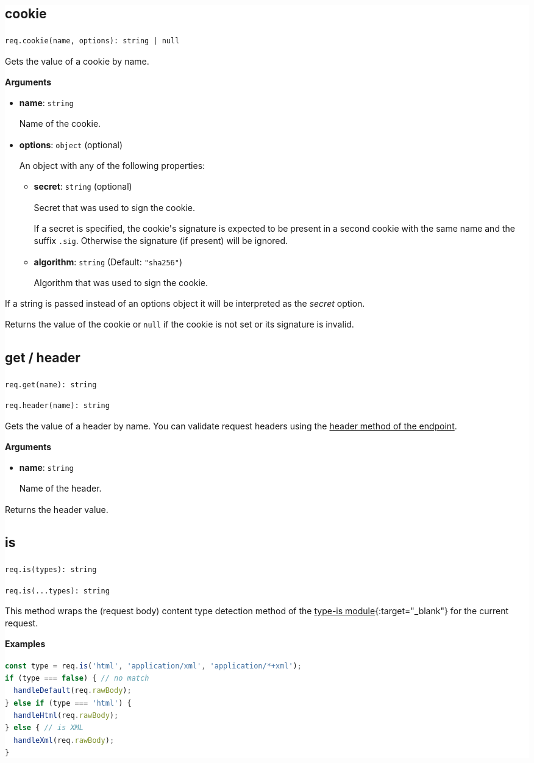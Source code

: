 cookie
------

`req.cookie(name, options): string | null`

Gets the value of a cookie by name.

**Arguments**

* **name**: `string`

  Name of the cookie.

* **options**: `object` (optional)

  An object with any of the following properties:

  * **secret**: `string` (optional)

    Secret that was used to sign the cookie.

    If a secret is specified, the cookie's signature is expected to be present in a second cookie with the same name and the suffix `.sig`. Otherwise the signature (if present) will be ignored.

  * **algorithm**: `string` (Default: `"sha256"`)

    Algorithm that was used to sign the cookie.

If a string is passed instead of an options object it will be interpreted as the *secret* option.

Returns the value of the cookie or `null` if the cookie is not set or its signature is invalid.

get / header
------------

`req.get(name): string`

`req.header(name): string`

Gets the value of a header by name. You can validate request headers using the [header method of the endpoint](foxx-router-endpoints.html#header).

**Arguments**

* **name**: `string`

  Name of the header.

Returns the header value.

is
--

`req.is(types): string`

`req.is(...types): string`

This method wraps the (request body) content type detection method of the [type-is module](https://github.com/jshttp/type-is){:target="_blank"} for the current request.

**Examples**

```js
const type = req.is('html', 'application/xml', 'application/*+xml');
if (type === false) { // no match
  handleDefault(req.rawBody);
} else if (type === 'html') {
  handleHtml(req.rawBody);
} else { // is XML
  handleXml(req.rawBody);
}
```
